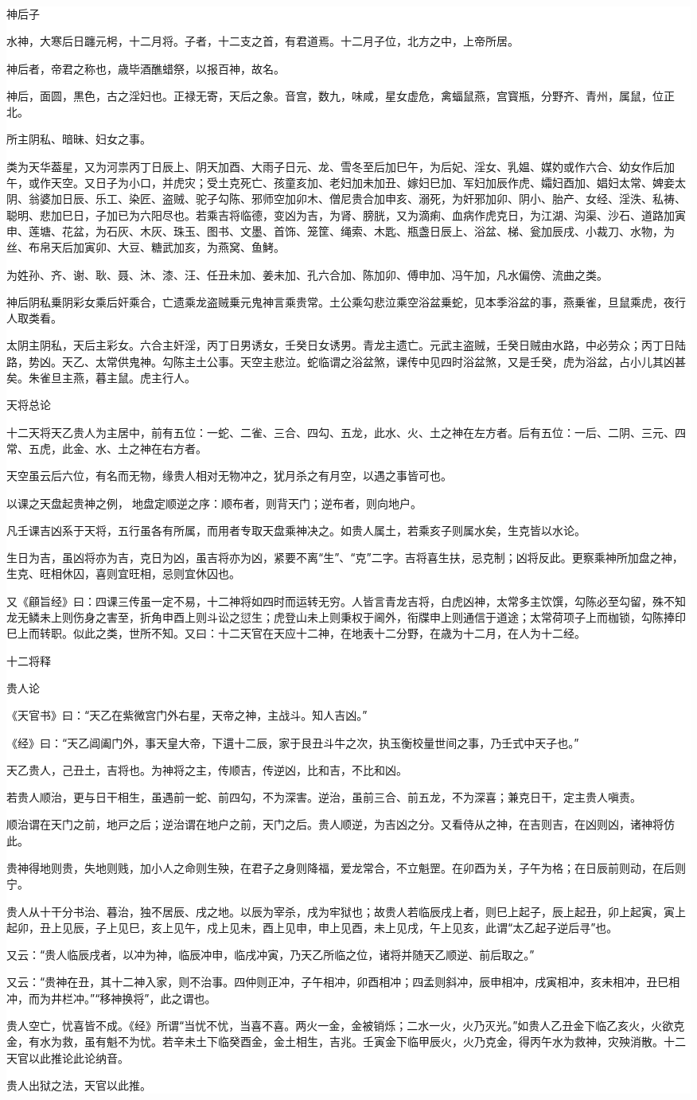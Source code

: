 神后子

水神，大寒后日躔元枵，十二月将。子者，十二支之首，有君道焉。十二月子位，北方之中，上帝所居。

神后者，帝君之称也，歳毕酒醮蜡祭，以报百神，故名。

神后，面圆，黒色，古之淫妇也。正禄无寄，天后之象。音宫，数九，味咸，星女虚危，禽蝠鼠燕，宫寳瓶，分野齐、青州，属鼠，位正北。

所主阴私、暗昧、妇女之事。

类为天华葢星，又为河祟丙丁日辰上、阴天加酉、大雨子日元、龙、雪冬至后加巳午，为后妃、淫女、乳媪、媒妁或作六合、幼女作后加午，或作天空。又日子为小口，并虎灾；受土克死亡、孩童亥加、老妇加未加丑、嫁妇巳加、军妇加辰作虎、孀妇酉加、娼妇太常、婢妾太阴、翁婆加日辰、乐工、染匠、盗贼、驼子勾陈、邪师空加卯木、僧尼贵合加申亥、溺死，为奸邪加卯、阴小、胎产、女经、淫泆、私祷、聪明、悲加巳日，子加已为六阳尽也。若乘吉将临德，变凶为吉，为肾、膀胱，又为滴痢、血病作虎克日，为江湖、沟渠、沙石、道路加寅申、莲塘、花盆，为石灰、木灰、珠玉、图书、文墨、首饰、笼筐、绳索、木匙、瓶盏日辰上、浴盆、梯、瓮加辰戌、小裁刀、水物，为丝、布帛天后加寅卯、大豆、糖武加亥，为燕窝、鱼鮳。

为姓孙、齐、谢、耿、聂、沐、漆、汪、任丑未加、姜未加、孔六合加、陈加卯、傅申加、冯午加，凡水偏傍、流曲之类。

神后阴私乗阴彩女乘后奸乘合，亡遗乘龙盗贼乗元鬼神言乘贵常。土公乘勾悲泣乘空浴盆乗蛇，见本季浴盆的事，燕乗雀，旦鼠乘虎，夜行人取类看。

太阴主阴私，天后主彩女。六合主奸淫，丙丁日男诱女，壬癸日女诱男。青龙主遗亡。元武主盗贼，壬癸日贼由水路，中必劳众；丙丁日陆路，势凶。天乙、太常供鬼神。勾陈主土公事。天空主悲泣。蛇临谓之浴盆煞，课传中见四时浴盆煞，又是壬癸，虎为浴盆，占小儿其凶甚矣。朱雀旦主燕，暮主鼠。虎主行人。

天将总论

十二天将天乙贵人为主居中，前有五位：一蛇、二雀、三合、四勾、五龙，此水、火、土之神在左方者。后有五位：一后、二阴、三元、四常、五虎，此金、水、土之神在右方者。

天空虽云后六位，有名而无物，缘贵人相对无物冲之，犹月杀之有月空，以遇之事皆可也。

以课之天盘起贵神之例， 地盘定顺逆之序：顺布者，则背天门；逆布者，则向地户。

凡壬课吉凶系于天将，五行虽各有所属，而用者专取天盘乘神决之。如贵人属土，若乘亥子则属水矣，生克皆以水论。

生日为吉，虽凶将亦为吉，克日为凶，虽吉将亦为凶，紧要不离“生”、“克”二字。吉将喜生扶，忌克制；凶将反此。更察乘神所加盘之神，生克、旺相休囚，喜则宜旺相，忌则宜休囚也。

又《顅旨经》曰：四课三传虽一定不易，十二神将如四时而运转无穷。人皆言青龙吉将，白虎凶神，太常多主饮馔，勾陈必至勾留，殊不知龙无鳞未上则伤身之害至，折角申酉上则斗讼之愆生；虎登山未上则秉权于阃外，衔牒申上则通信于道途；太常荷项子上而枷锁，勾陈捧印巳上而转职。似此之类，世所不知。又曰：十二天官在天应十二神，在地表十二分野，在歳为十二月，在人为十二经。

十二将释

贵人论

《天官书》曰：“天乙在紫微宫门外右星，天帝之神，主战斗。知人吉凶。”

《经》曰：“天乙阊阖门外，事天皇大帝，下遦十二辰，家于艮丑斗牛之次，执玉衡校量世间之事，乃壬式中天子也。”

天乙贵人，己丑土，吉将也。为神将之主，传顺吉，传逆凶，比和吉，不比和凶。

若贵人顺治，更与日干相生，虽遇前一蛇、前四勾，不为深害。逆治，虽前三合、前五龙，不为深喜；兼克日干，定主贵人嗔责。

顺治谓在天门之前，地戸之后；逆治谓在地户之前，天门之后。贵人顺逆，为吉凶之分。又看侍从之神，在吉则吉，在凶则凶，诸神将仿此。

贵神得地则贵，失地则贱，加小人之命则生殃，在君子之身则降福，爱龙常合，不立魁罡。在卯酉为关，子午为格；在日辰前则动，在后则宁。

贵人从十干分书治、暮治，独不居辰、戌之地。以辰为宰杀，戌为牢狱也；故贵人若临辰戌上者，则巳上起子，辰上起丑，卯上起寅，寅上起卯，丑上见辰，子上见巳，亥上见午，戍上见未，酉上见申，申上见酉，未上见戌，午上见亥，此谓“太乙起子逆后寻”也。

又云：“贵人临辰戌者，以冲为神，临辰冲申，临戌冲寅，乃天乙所临之位，诸将并随天乙顺逆、前后取之。”

又云：“贵神在丑，其十二神入家，则不治事。四仲则正冲，子午相冲，卯酉相冲；四孟则斜冲，辰申相冲，戌寅相冲，亥未相冲，丑巳相冲，而为井栏冲。”“移神换将”，此之谓也。

贵人空亡，忧喜皆不成。《经》所谓“当忧不忧，当喜不喜。两火一金，金被销烁；二水一火，火乃灭光。”如贵人乙丑金下临乙亥火，火欲克金，有水为救，虽有魁不为忧。若辛未土下临癸酉金，金土相生，吉兆。壬寅金下临甲辰火，火乃克金，得丙午水为救神，灾殃消散。十二天官以此推论此论纳音。

贵人出狱之法，天官以此推。
